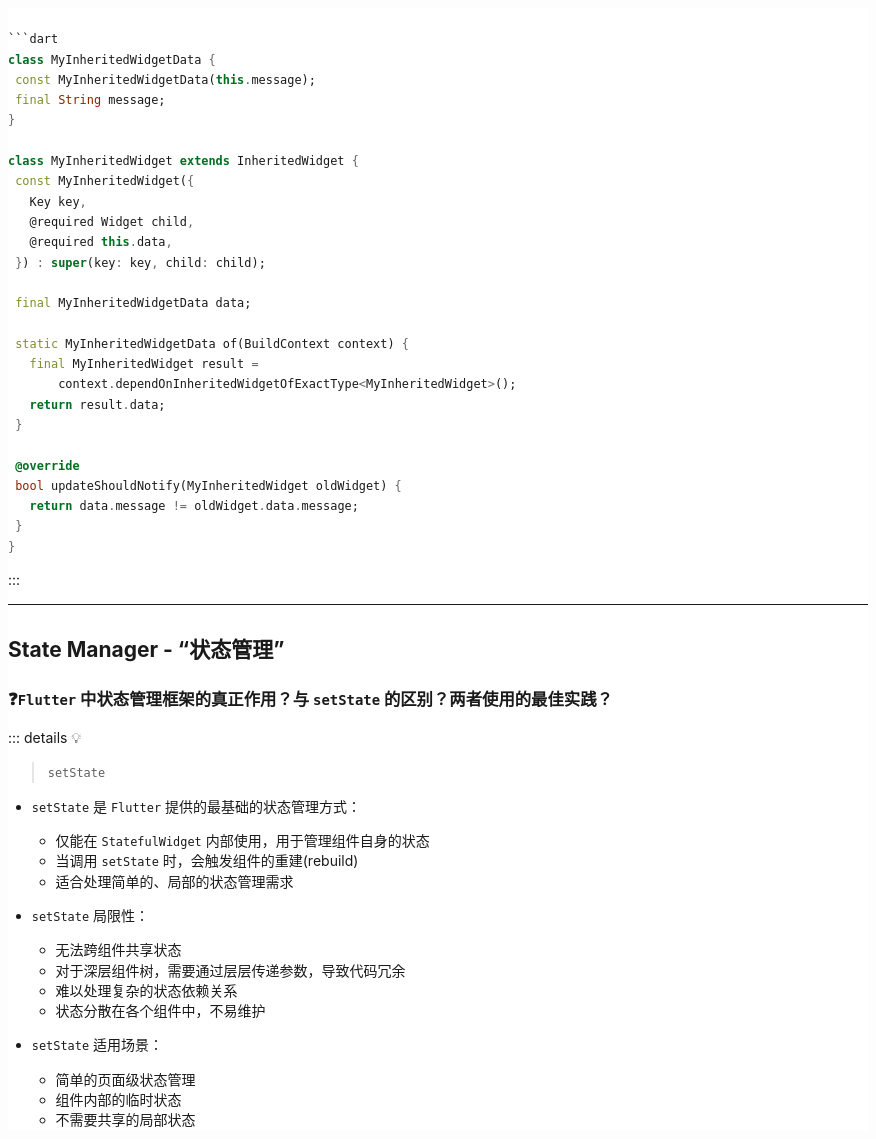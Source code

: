    ```dart

```dart
  class MyInheritedWidgetData {
    const MyInheritedWidgetData(this.message);
    final String message;
  }
  
  class MyInheritedWidget extends InheritedWidget {
    const MyInheritedWidget({
      Key key,
      @required Widget child,
      @required this.data,
    }) : super(key: key, child: child);

    final MyInheritedWidgetData data;

    static MyInheritedWidgetData of(BuildContext context) {
      final MyInheritedWidget result =
          context.dependOnInheritedWidgetOfExactType<MyInheritedWidget>();
      return result.data;
    }

    @override
    bool updateShouldNotify(MyInheritedWidget oldWidget) {
      return data.message != oldWidget.data.message;
    }
  }
```

:::

------

## State Manager - “状态管理”

### ❓`Flutter` 中状态管理框架的真正作用？与 `setState` 的区别？两者使用的最佳实践？

::: details 💡 

> `setState`

- `setState` 是 `Flutter` 提供的最基础的状态管理方式：
    * 仅能在 `StatefulWidget` 内部使用，用于管理组件自身的状态
    * 当调用 `setState` 时，会触发组件的重建(rebuild)
    * 适合处理简单的、局部的状态管理需求

- `setState` 局限性：
    * 无法跨组件共享状态
    * 对于深层组件树，需要通过层层传递参数，导致代码冗余
    * 难以处理复杂的状态依赖关系
    * 状态分散在各个组件中，不易维护

- `setState` 适用场景：
    * 简单的页面级状态管理
    * 组件内部的临时状态
    * 不需要共享的局部状态
